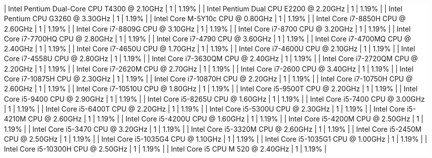 | Intel Pentium Dual-Core CPU T4300 @ 2.10GHz | 1         | 1.19%   |
| Intel Pentium Dual CPU E2200 @ 2.20GHz      | 1         | 1.19%   |
| Intel Pentium CPU G3260 @ 3.30GHz           | 1         | 1.19%   |
| Intel Core M-5Y10c CPU @ 0.80GHz            | 1         | 1.19%   |
| Intel Core i7-8850H CPU @ 2.60GHz           | 1         | 1.19%   |
| Intel Core i7-8809G CPU @ 3.10GHz           | 1         | 1.19%   |
| Intel Core i7-8700 CPU @ 3.20GHz            | 1         | 1.19%   |
| Intel Core i7-7700HQ CPU @ 2.80GHz          | 1         | 1.19%   |
| Intel Core i7-4790 CPU @ 3.60GHz            | 1         | 1.19%   |
| Intel Core i7-4700MQ CPU @ 2.40GHz          | 1         | 1.19%   |
| Intel Core i7-4650U CPU @ 1.70GHz           | 1         | 1.19%   |
| Intel Core i7-4600U CPU @ 2.10GHz           | 1         | 1.19%   |
| Intel Core i7-4558U CPU @ 2.80GHz           | 1         | 1.19%   |
| Intel Core i7-3630QM CPU @ 2.40GHz          | 1         | 1.19%   |
| Intel Core i7-2720QM CPU @ 2.20GHz          | 1         | 1.19%   |
| Intel Core i7-2620M CPU @ 2.70GHz           | 1         | 1.19%   |
| Intel Core i7-2600 CPU @ 3.40GHz            | 1         | 1.19%   |
| Intel Core i7-10875H CPU @ 2.30GHz          | 1         | 1.19%   |
| Intel Core i7-10870H CPU @ 2.20GHz          | 1         | 1.19%   |
| Intel Core i7-10750H CPU @ 2.60GHz          | 1         | 1.19%   |
| Intel Core i7-10510U CPU @ 1.80GHz          | 1         | 1.19%   |
| Intel Core i5-9500T CPU @ 2.20GHz           | 1         | 1.19%   |
| Intel Core i5-9400 CPU @ 2.90GHz            | 1         | 1.19%   |
| Intel Core i5-8265U CPU @ 1.60GHz           | 1         | 1.19%   |
| Intel Core i5-7400 CPU @ 3.00GHz            | 1         | 1.19%   |
| Intel Core i5-6400T CPU @ 2.20GHz           | 1         | 1.19%   |
| Intel Core i5-5300U CPU @ 2.30GHz           | 1         | 1.19%   |
| Intel Core i5-4210M CPU @ 2.60GHz           | 1         | 1.19%   |
| Intel Core i5-4200U CPU @ 1.60GHz           | 1         | 1.19%   |
| Intel Core i5-4200M CPU @ 2.50GHz           | 1         | 1.19%   |
| Intel Core i5-3470 CPU @ 3.20GHz            | 1         | 1.19%   |
| Intel Core i5-3320M CPU @ 2.60GHz           | 1         | 1.19%   |
| Intel Core i5-2450M CPU @ 2.50GHz           | 1         | 1.19%   |
| Intel Core i5-1035G4 CPU @ 1.10GHz          | 1         | 1.19%   |
| Intel Core i5-1035G1 CPU @ 1.00GHz          | 1         | 1.19%   |
| Intel Core i5-10300H CPU @ 2.50GHz          | 1         | 1.19%   |
| Intel Core i5 CPU M 520 @ 2.40GHz           | 1         | 1.19%   |